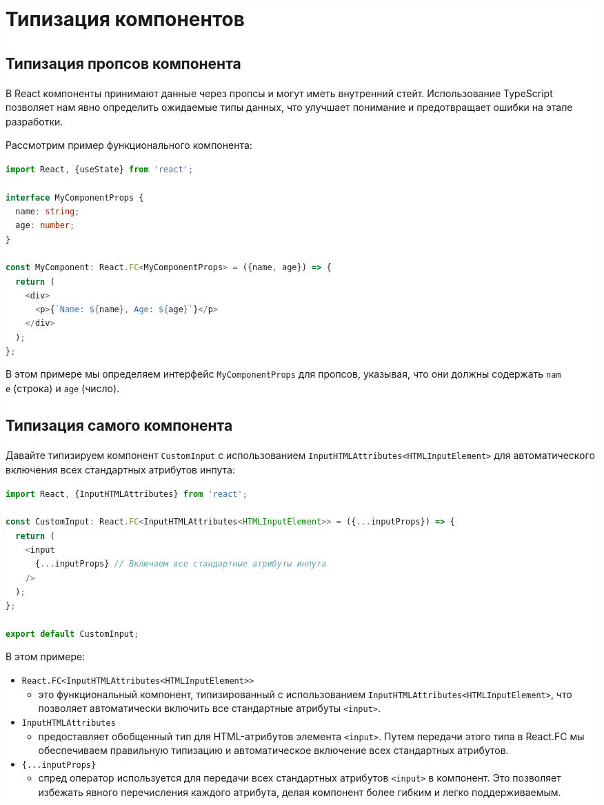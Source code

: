 # Типизация компонентов

## Типизация пропсов компонента

В React компоненты принимают данные через пропсы и могут иметь внутренний стейт. Использование TypeScript позволяет нам явно определить ожидаемые типы данных, что улучшает понимание и предотвращает ошибки на этапе разработки.

Рассмотрим пример функционального компонента:

```typescript
import React, {useState} from 'react';

interface MyComponentProps {
  name: string;
  age: number;
}

const MyComponent: React.FC<MyComponentProps> = ({name, age}) => {
  return (
    <div>
      <p>{`Name: ${name}, Age: ${age}`}</p>
    </div>
  );
};
```

В этом примере мы определяем интерфейс `MyComponentProps` для пропсов, указывая, что они должны содержать `name` (строка) и `age` (число).

## Типизация самого компонента

Давайте типизируем компонент `CustomInput` с использованием `InputHTMLAttributes<HTMLInputElement>` для автоматического включения всех стандартных атрибутов инпута:

```typescript
import React, {InputHTMLAttributes} from 'react';

const CustomInput: React.FC<InputHTMLAttributes<HTMLInputElement>> = ({...inputProps}) => {
  return (
    <input
      {...inputProps} // Включаем все стандартные атрибуты инпута
    />
  );
};

export default CustomInput;
```

В этом примере:

- `React.FC<InputHTMLAttributes<HTMLInputElement>>` 
    - это функциональный компонент, типизированный с использованием `InputHTMLAttributes<HTMLInputElement>`, что позволяет автоматически включить все стандартные атрибуты `<input>`.
- `InputHTMLAttributes` 
    - предоставляет обобщенный тип для HTML-атрибутов элемента `<input>`. Путем передачи этого типа в React.FC мы обеспечиваем правильную типизацию и автоматическое включение всех стандартных атрибутов.
- `{...inputProps}` 
    - спред оператор используется для передачи всех стандартных атрибутов `<input>` в компонент. Это позволяет избежать явного перечисления каждого атрибута, делая компонент более гибким и легко поддерживаемым.
